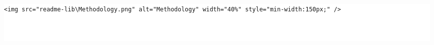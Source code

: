     <img src="readme-lib\Methodology.png" alt="Methodology" width="40%" style="min-width:150px;" />
</p>
  

</br>
</br>
